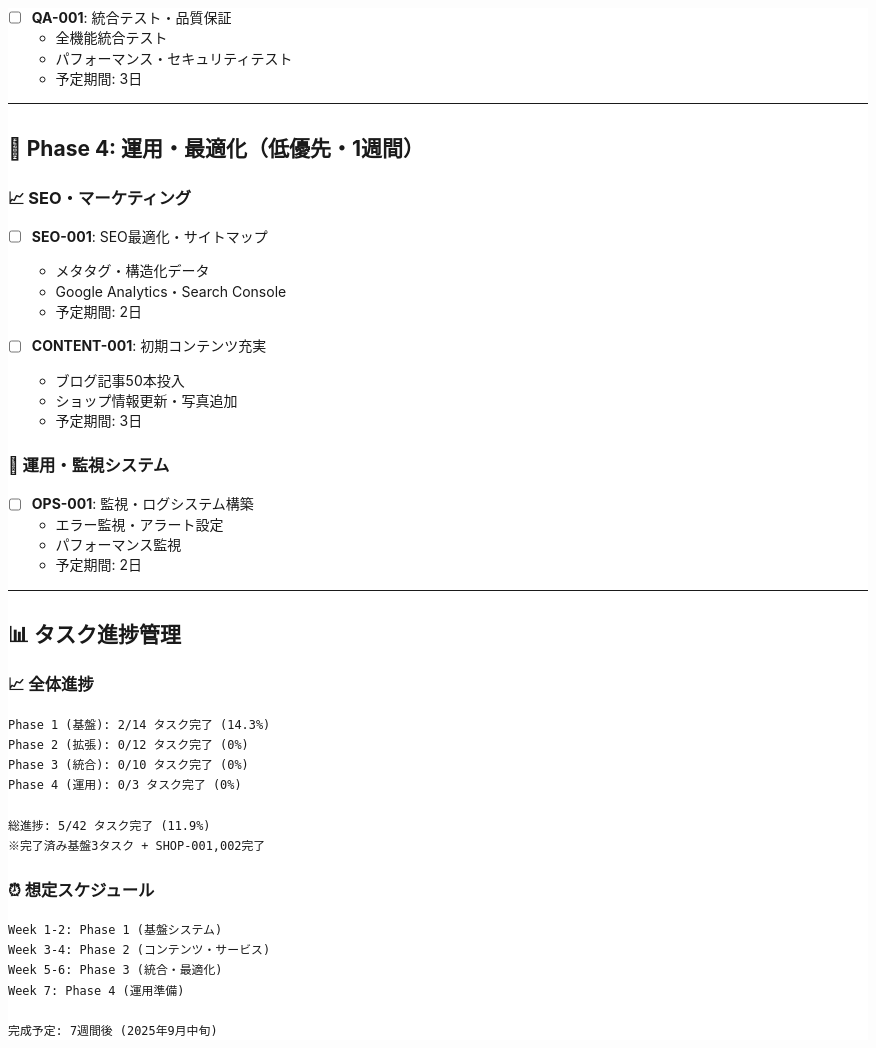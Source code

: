- [ ] **QA-001**: 統合テスト・品質保証
  - 全機能統合テスト
  - パフォーマンス・セキュリティテスト
  - 予定期間: 3日

---

## 🎯 **Phase 4: 運用・最適化（低優先・1週間）**

### **📈 SEO・マーケティング**
- [ ] **SEO-001**: SEO最適化・サイトマップ
  - メタタグ・構造化データ
  - Google Analytics・Search Console
  - 予定期間: 2日

- [ ] **CONTENT-001**: 初期コンテンツ充実
  - ブログ記事50本投入
  - ショップ情報更新・写真追加
  - 予定期間: 3日

### **🔧 運用・監視システム**
- [ ] **OPS-001**: 監視・ログシステム構築
  - エラー監視・アラート設定
  - パフォーマンス監視
  - 予定期間: 2日

---

## 📊 **タスク進捗管理**

### **📈 全体進捗**
```
Phase 1 (基盤): 2/14 タスク完了 (14.3%)
Phase 2 (拡張): 0/12 タスク完了 (0%)  
Phase 3 (統合): 0/10 タスク完了 (0%)
Phase 4 (運用): 0/3 タスク完了 (0%)

総進捗: 5/42 タスク完了 (11.9%)
※完了済み基盤3タスク + SHOP-001,002完了
```

### **⏰ 想定スケジュール**
```
Week 1-2: Phase 1 (基盤システム)
Week 3-4: Phase 2 (コンテンツ・サービス)  
Week 5-6: Phase 3 (統合・最適化)
Week 7: Phase 4 (運用準備)

完成予定: 7週間後 (2025年9月中旬)
```
